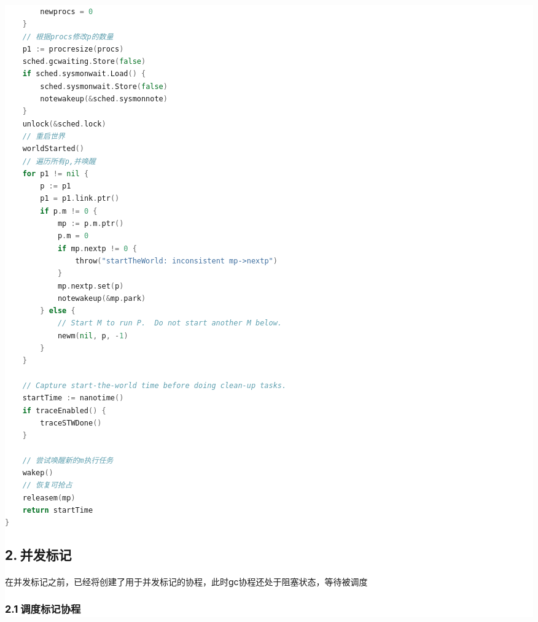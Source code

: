 ~~~go
        newprocs = 0
    }
    // 根据procs修改p的数量
    p1 := procresize(procs)
    sched.gcwaiting.Store(false)
    if sched.sysmonwait.Load() {
        sched.sysmonwait.Store(false)
        notewakeup(&sched.sysmonnote)
    }
    unlock(&sched.lock)
    // 重启世界
    worldStarted()
    // 遍历所有p,并唤醒
    for p1 != nil {
        p := p1
        p1 = p1.link.ptr()
        if p.m != 0 {
            mp := p.m.ptr()
            p.m = 0
            if mp.nextp != 0 {
                throw("startTheWorld: inconsistent mp->nextp")
            }
            mp.nextp.set(p)
            notewakeup(&mp.park)
        } else {
            // Start M to run P.  Do not start another M below.
            newm(nil, p, -1)
        }
    }

    // Capture start-the-world time before doing clean-up tasks.
    startTime := nanotime()
    if traceEnabled() {
        traceSTWDone()
    }

    // 尝试唤醒新的m执行任务
    wakep()
    // 恢复可抢占
    releasem(mp)
    return startTime
}
~~~

## 2. 并发标记

在并发标记之前，已经将创建了用于并发标记的协程，此时gc协程还处于阻塞状态，等待被调度

### 2.1 调度标记协程
